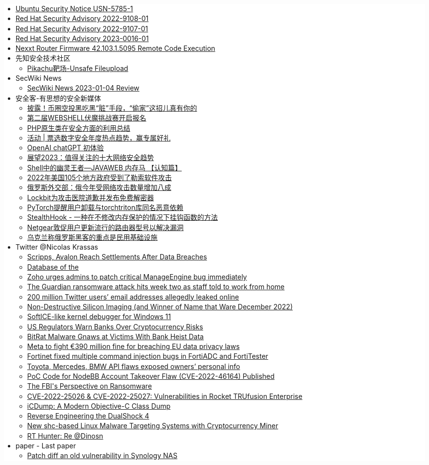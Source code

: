   - [Ubuntu Security Notice USN-5785-1](https://packetstormsecurity.com/files/170370/USN-5785-1.txt)
  - [Red Hat Security Advisory 2022-9108-01](https://packetstormsecurity.com/files/170369/RHSA-2022-9108-01.txt)
  - [Red Hat Security Advisory 2022-9107-01](https://packetstormsecurity.com/files/170368/RHSA-2022-9107-01.txt)
  - [Red Hat Security Advisory 2023-0016-01](https://packetstormsecurity.com/files/170367/RHSA-2023-0016-01.txt)
  - [Nexxt Router Firmware 42.103.1.5095 Remote Code Execution](https://packetstormsecurity.com/files/170366/CVE-2022-44149.py.txt)
- 先知安全技术社区
  - [Pikachu靶场-Unsafe Fileupload](https://xz.aliyun.com/t/12007)
- SecWiki News
  - [SecWiki News 2023-01-04 Review](http://www.sec-wiki.com/?2023-01-04)
- 安全客-有思想的安全新媒体
  - [披露！币圈空投黑吃黑“脏”手段，“偷家”这招儿真有你的](https://www.anquanke.com/post/id/284309)
  - [第二届WEBSHELL伏魔挑战赛开启报名](https://www.anquanke.com/post/id/285039)
  - [PHP原生类在安全方面的利用总结](https://www.anquanke.com/post/id/284901)
  - [活动 | 票选数字安全年度热点趋势，赢专属好礼](https://www.anquanke.com/post/id/285032)
  - [OpenAI chatGPT 初体验](https://www.anquanke.com/post/id/284267)
  - [展望2023：值得关注的十大网络安全趋势](https://www.anquanke.com/post/id/285023)
  - [Shell中的幽灵王者—JAVAWEB 内存马 【认知篇】](https://www.anquanke.com/post/id/284235)
  - [2022年美国105个地方政府受到了勒索软件攻击](https://www.anquanke.com/post/id/285020)
  - [俄罗斯外交部：俄今年受网络攻击数量增加八成](https://www.anquanke.com/post/id/285017)
  - [Lockbit为攻击医院道歉并发布免费解密器](https://www.anquanke.com/post/id/285014)
  - [PyTorch提醒用户卸载与torchtriton库同名恶意依赖](https://www.anquanke.com/post/id/285009)
  - [StealthHook - 一种在不修改内存保护的情况下挂钩函数的方法](https://www.anquanke.com/post/id/284688)
  - [Netgear敦促用户更新流行的路由器型号以解决漏洞](https://www.anquanke.com/post/id/285004)
  - [乌克兰称俄罗斯黑客的重点是民用基础设施](https://www.anquanke.com/post/id/284894)
- Twitter @Nicolas Krassas
  - [Scripps, Avalon Reach Settlements After Data Breaches](https://twitter.com/Dinosn/status/1610736027840159744)
  - [Database of the](https://twitter.com/Dinosn/status/1610735988036206612)
  - [Zoho urges admins to patch critical ManageEngine bug immediately](https://twitter.com/Dinosn/status/1610735873456209935)
  - [The Guardian ransomware attack hits week two as staff told to work from home](https://twitter.com/Dinosn/status/1610735840472203294)
  - [200 million Twitter users’ email addresses allegedly leaked online](https://twitter.com/Dinosn/status/1610735803038334976)
  - [Non-Destructive Silicon Imaging (and Winner of Name that Ware December 2022)](https://twitter.com/Dinosn/status/1610725963356147718)
  - [SoftICE-like kernel debugger for Windows 11](https://twitter.com/Dinosn/status/1610725885404905493)
  - [US Regulators Warn Banks Over Cryptocurrency Risks](https://twitter.com/Dinosn/status/1610720624246128655)
  - [BitRat Malware Gnaws at Victims With Bank Heist Data](https://twitter.com/Dinosn/status/1610720318875930625)
  - [Meta to fight €390 million fine for breaching EU data privacy laws](https://twitter.com/Dinosn/status/1610720268648841228)
  - [Fortinet fixed multiple command injection bugs in FortiADC and FortiTester](https://twitter.com/Dinosn/status/1610720232602992648)
  - [Toyota, Mercedes, BMW API flaws exposed owners’ personal info](https://twitter.com/Dinosn/status/1610720188499894272)
  - [PoC Code for NodeBB Account Takeover Flaw (CVE-2022-46164) Published](https://twitter.com/Dinosn/status/1610623893504495618)
  - [The FBI's Perspective on Ransomware](https://twitter.com/Dinosn/status/1610623502045904896)
  - [CVE-2022-25026 & CVE-2022-25027: Vulnerabilities in Rocket TRUfusion Enterprise](https://twitter.com/Dinosn/status/1610623347519541249)
  - [iCDump: A Modern Objective-C Class Dump](https://twitter.com/Dinosn/status/1610623255097769985)
  - [Reverse Engineering the DualShock 4](https://twitter.com/Dinosn/status/1610623128782135296)
  - [New shc-based Linux Malware Targeting Systems with Cryptocurrency Miner](https://twitter.com/Dinosn/status/1610623022792073216)
  - [RT Hunter: Re @Dinosn](https://twitter.com/HunterMapping/status/1610543936887562240)
- paper - Last paper
  - [Patch diff an old vulnerability in Synology NAS](https://paper.seebug.org/2038/)